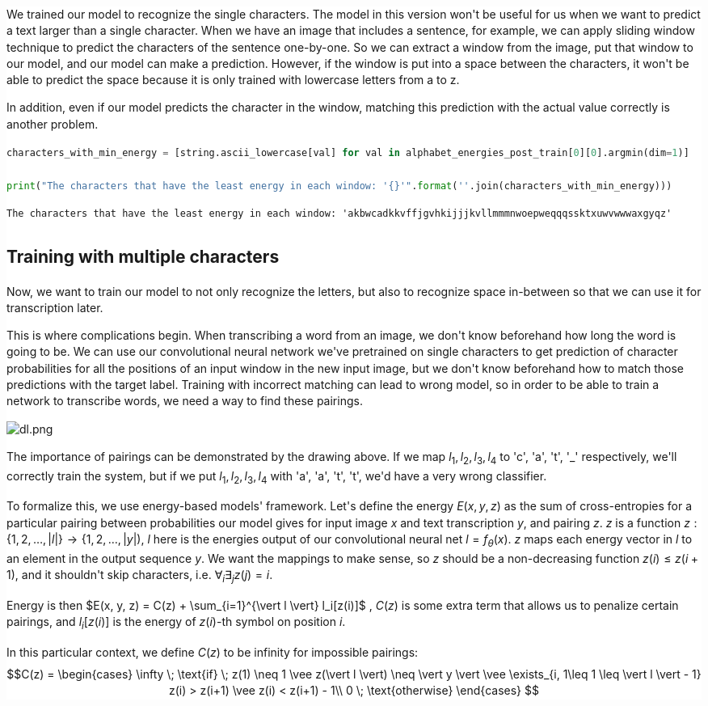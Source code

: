 

We trained our model to recognize the single characters. The model in this version won't be useful for us when we want to predict a text larger than a single character. When we have an image that includes a sentence, for example, we can apply sliding window technique to predict the characters of the sentence one-by-one. So we can extract a window from the image, put that window to our model, and our model can make a prediction. However, if the window is put into a space between the characters, it won't be able to predict the space because it is only trained with lowercase letters from a to z. 

In addition, even if our model predicts the character in the window, matching this prediction with the actual value correctly is another problem. 


```python
characters_with_min_energy = [string.ascii_lowercase[val] for val in alphabet_energies_post_train[0][0].argmin(dim=1)]

print("The characters that have the least energy in each window: '{}'".format(''.join(characters_with_min_energy)))
```

    The characters that have the least energy in each window: 'akbwcadkkvffjgvhkijjjkvllmmmnwoepweqqqssktxuwvwwwaxgyqz'


## Training with multiple characters

Now, we want to train our model to not only recognize the letters, but also to recognize space in-between so that we can use it for transcription later.

This is where complications begin. When transcribing a word from an image, we don't know beforehand how long the word is going to be. We can use our convolutional neural network we've pretrained on single characters to get prediction of character probabilities for all the positions of an input window in the new input image, but we don't know beforehand how to match those predictions with the target label. Training with incorrect matching can lead to wrong model, so in order to be able to train a network to transcribe words, we need a way to find these pairings.

![dl.png](https://i.imgur.com/7pnodfV.png)

The importance of pairings can be demonstrated by the drawing above. If we map $l_1, l_2, l_3, l_4$ to 'c', 'a', 't', '_' respectively, we'll correctly train the system, but if we put $l_1, l_2, l_3, l_4$ with 'a', 'a', 't', 't', we'd have a very wrong classifier.

To formalize this, we use energy-based models' framework. Let's define the energy $E(x, y, z)$ as the sum of cross-entropies for a particular pairing between probabilities our model gives for input image $x$ and text transcription $y$, and pairing $z$. $z$ is a function $z : \{1, 2, \dots, \vert l \vert \} \to \{1, 2, \dots, \vert y \vert)$, $l$ here is the energies output of our convolutional neural net $l = f_\theta(x)$. $z$ maps each energy vector in $l$ to an element in the output sequence $y$. We want the mappings to make sense, so $z$ should be a non-decreasing function $z(i) \leq z(i+1)$, and it shouldn't skip characters, i.e. $\forall_i \exists_j z(j)=i$.

Energy is then $E(x, y, z) = C(z) + \sum_{i=1}^{\vert l \vert} l_i[z(i)]$
,  $C(z)$ is some extra term that allows us to penalize certain pairings, and $l_i[z(i)]$ is the energy of $z(i)$-th symbol on position $i$.

In this particular context, we define $C(z)$ to be infinity for impossible pairings:
$$C(z) = \begin{cases}
\infty \; \text{if} \; z(1) \neq 1 \vee z(\vert l \vert) \neq \vert y \vert \vee \exists_{i, 1\leq 1 \leq \vert l \vert - 1} z(i) > z(i+1) \vee z(i) < z(i+1) - 1\\
0 \; \text{otherwise}
\end{cases}
$$
